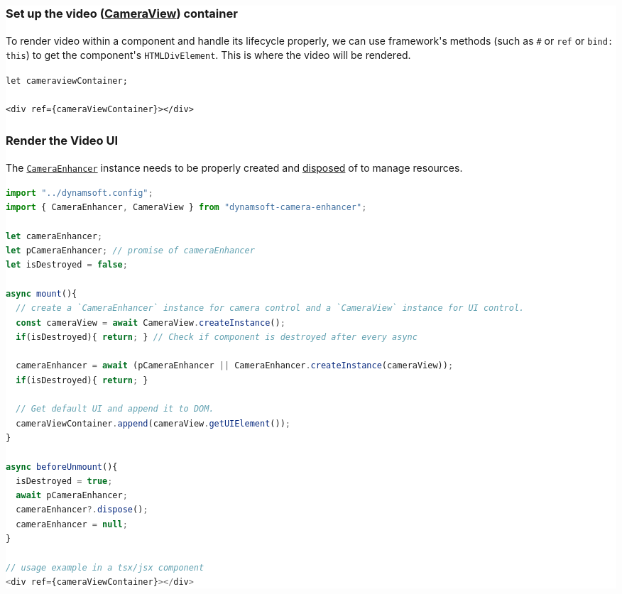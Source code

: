 ### Set up the video ([CameraView](https://www.dynamsoft.com/camera-enhancer/docs/web/programming/javascript/api-reference/cameraview.html)) container

To render video within a component and handle its lifecycle properly, we can use framework's methods (such as `#` or `ref` or `bind:this`) to get the component's `HTMLDivElement`. This is where the video will be rendered.

```tsx
let cameraviewContainer;

<div ref={cameraViewContainer}></div>
```

### Render the Video UI

The [`CameraEnhancer`](https://www.dynamsoft.com/camera-enhancer/docs/web/programming/javascript/api-reference/index.html) instance needs to be properly created and [disposed](https://www.dynamsoft.com/camera-enhancer/docs/web/programming/javascript/api-reference/instantiate.html#dispose) of to manage resources.

```ts
import "../dynamsoft.config";
import { CameraEnhancer, CameraView } from "dynamsoft-camera-enhancer";

let cameraEnhancer;
let pCameraEnhancer; // promise of cameraEnhancer
let isDestroyed = false;

async mount(){
  // create a `CameraEnhancer` instance for camera control and a `CameraView` instance for UI control.
  const cameraView = await CameraView.createInstance();
  if(isDestroyed){ return; } // Check if component is destroyed after every async

  cameraEnhancer = await (pCameraEnhancer || CameraEnhancer.createInstance(cameraView));
  if(isDestroyed){ return; }

  // Get default UI and append it to DOM.
  cameraViewContainer.append(cameraView.getUIElement());
}

async beforeUnmount(){
  isDestroyed = true;
  await pCameraEnhancer;
  cameraEnhancer?.dispose();
  cameraEnhancer = null;
}

// usage example in a tsx/jsx component
<div ref={cameraViewContainer}></div>
```

